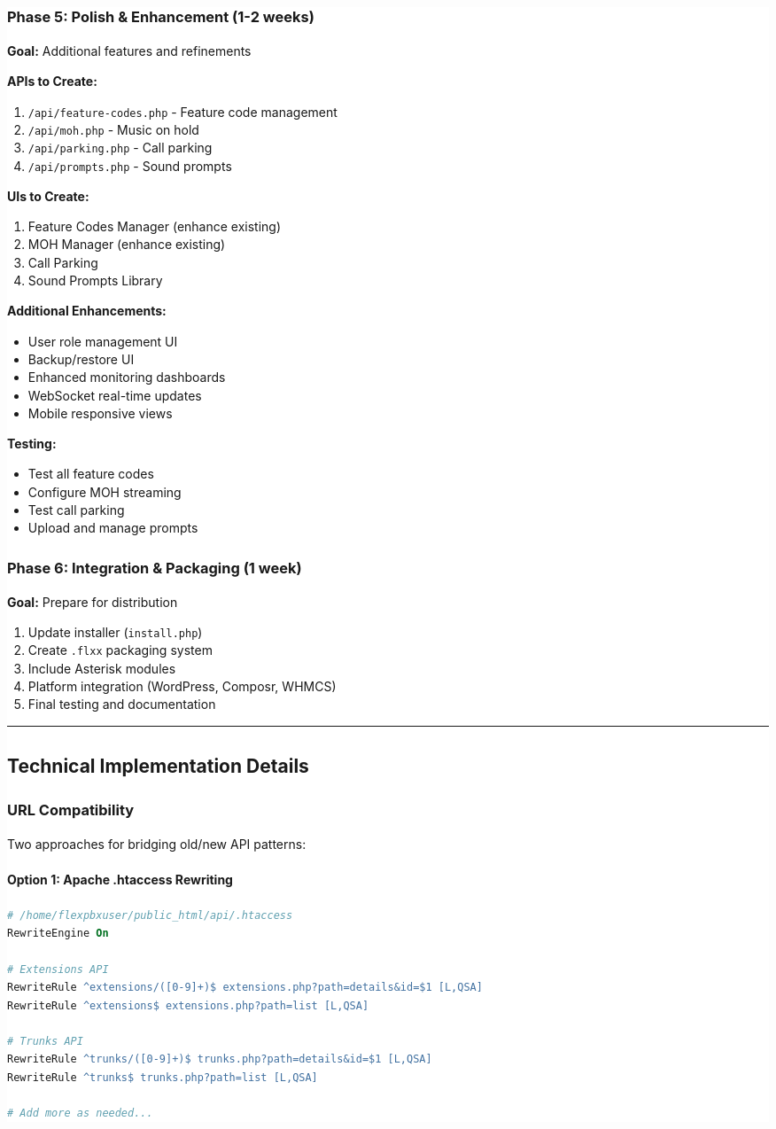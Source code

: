 ### Phase 5: Polish & Enhancement (1-2 weeks)
**Goal:** Additional features and refinements

**APIs to Create:**
1. `/api/feature-codes.php` - Feature code management
2. `/api/moh.php` - Music on hold
3. `/api/parking.php` - Call parking
4. `/api/prompts.php` - Sound prompts

**UIs to Create:**
1. Feature Codes Manager (enhance existing)
2. MOH Manager (enhance existing)
3. Call Parking
4. Sound Prompts Library

**Additional Enhancements:**
- User role management UI
- Backup/restore UI
- Enhanced monitoring dashboards
- WebSocket real-time updates
- Mobile responsive views

**Testing:**
- Test all feature codes
- Configure MOH streaming
- Test call parking
- Upload and manage prompts

### Phase 6: Integration & Packaging (1 week)
**Goal:** Prepare for distribution

1. Update installer (`install.php`)
2. Create `.flxx` packaging system
3. Include Asterisk modules
4. Platform integration (WordPress, Composr, WHMCS)
5. Final testing and documentation

---

## Technical Implementation Details

### URL Compatibility

Two approaches for bridging old/new API patterns:

#### Option 1: Apache .htaccess Rewriting
```apache
# /home/flexpbxuser/public_html/api/.htaccess
RewriteEngine On

# Extensions API
RewriteRule ^extensions/([0-9]+)$ extensions.php?path=details&id=$1 [L,QSA]
RewriteRule ^extensions$ extensions.php?path=list [L,QSA]

# Trunks API
RewriteRule ^trunks/([0-9]+)$ trunks.php?path=details&id=$1 [L,QSA]
RewriteRule ^trunks$ trunks.php?path=list [L,QSA]

# Add more as needed...
```
